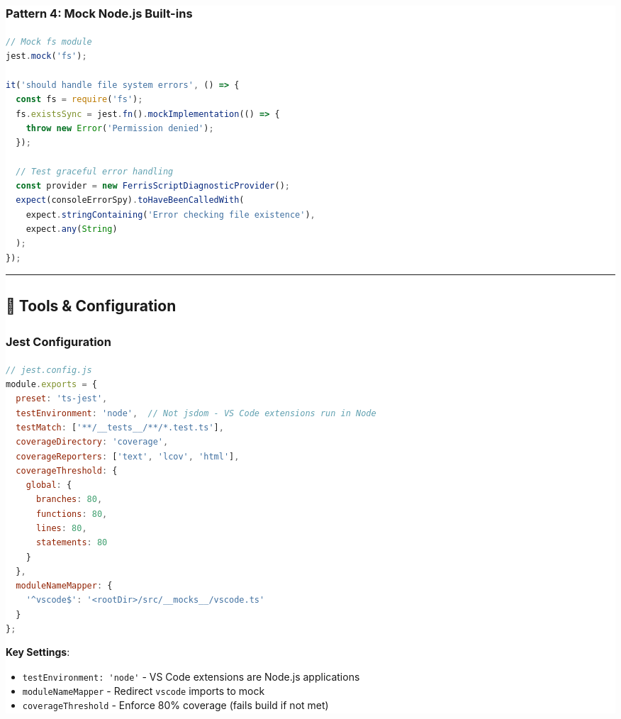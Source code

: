 ### Pattern 4: Mock Node.js Built-ins

```typescript
// Mock fs module
jest.mock('fs');

it('should handle file system errors', () => {
  const fs = require('fs');
  fs.existsSync = jest.fn().mockImplementation(() => {
    throw new Error('Permission denied');
  });

  // Test graceful error handling
  const provider = new FerrisScriptDiagnosticProvider();
  expect(consoleErrorSpy).toHaveBeenCalledWith(
    expect.stringContaining('Error checking file existence'),
    expect.any(String)
  );
});
```

---

## 🔧 Tools & Configuration

### Jest Configuration

```javascript
// jest.config.js
module.exports = {
  preset: 'ts-jest',
  testEnvironment: 'node',  // Not jsdom - VS Code extensions run in Node
  testMatch: ['**/__tests__/**/*.test.ts'],
  coverageDirectory: 'coverage',
  coverageReporters: ['text', 'lcov', 'html'],
  coverageThreshold: {
    global: {
      branches: 80,
      functions: 80,
      lines: 80,
      statements: 80
    }
  },
  moduleNameMapper: {
    '^vscode$': '<rootDir>/src/__mocks__/vscode.ts'
  }
};
```

**Key Settings**:

- `testEnvironment: 'node'` - VS Code extensions are Node.js applications
- `moduleNameMapper` - Redirect `vscode` imports to mock
- `coverageThreshold` - Enforce 80% coverage (fails build if not met)
